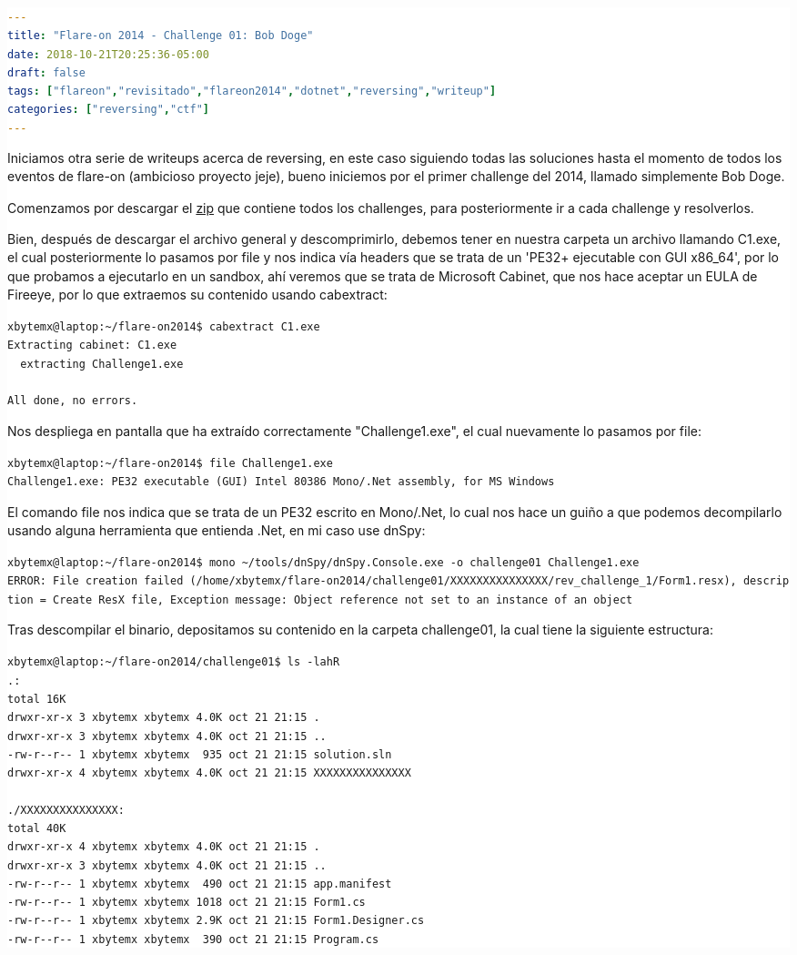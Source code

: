```yaml
---
title: "Flare-on 2014 - Challenge 01: Bob Doge"
date: 2018-10-21T20:25:36-05:00
draft: false
tags: ["flareon","revisitado","flareon2014","dotnet","reversing","writeup"]
categories: ["reversing","ctf"]
---
```


Iniciamos otra serie de writeups acerca de reversing, en este caso siguiendo todas las soluciones hasta el momento de todos los eventos de flare-on (ambicioso proyecto jeje), bueno iniciemos por el primer challenge del 2014, llamado simplemente Bob Doge.


Comenzamos por descargar el [zip](http://www.flare-on.com/files/2014_FLAREOn_Challenges.zip) que contiene todos los challenges, para posteriormente ir a cada challenge y resolverlos.

Bien, después de descargar el archivo general y descomprimirlo, debemos tener en nuestra carpeta un archivo llamando C1.exe, el cual posteriormente lo pasamos por file y nos indica vía headers que se trata de un 'PE32+ ejecutable con GUI x86_64', por lo que probamos a ejecutarlo en un sandbox, ahí veremos que se trata de Microsoft Cabinet, que nos hace aceptar un EULA de Fireeye, por lo que extraemos su contenido usando cabextract:

``` text
xbytemx@laptop:~/flare-on2014$ cabextract C1.exe
Extracting cabinet: C1.exe
  extracting Challenge1.exe

All done, no errors.
```

Nos despliega en pantalla que ha extraído correctamente "Challenge1.exe", el cual nuevamente lo pasamos por file:

``` text
xbytemx@laptop:~/flare-on2014$ file Challenge1.exe
Challenge1.exe: PE32 executable (GUI) Intel 80386 Mono/.Net assembly, for MS Windows
```

El comando file nos indica que se trata de un PE32 escrito en Mono/.Net, lo cual nos hace un guiño a que podemos decompilarlo usando alguna herramienta que entienda .Net, en mi caso use dnSpy:

``` text
xbytemx@laptop:~/flare-on2014$ mono ~/tools/dnSpy/dnSpy.Console.exe -o challenge01 Challenge1.exe
ERROR: File creation failed (/home/xbytemx/flare-on2014/challenge01/XXXXXXXXXXXXXXX/rev_challenge_1/Form1.resx), description = Create ResX file, Exception message: Object reference not set to an instance of an object
```

Tras descompilar el binario, depositamos su contenido en la carpeta challenge01, la cual tiene la siguiente estructura:

``` text
xbytemx@laptop:~/flare-on2014/challenge01$ ls -lahR
.:
total 16K
drwxr-xr-x 3 xbytemx xbytemx 4.0K oct 21 21:15 .
drwxr-xr-x 3 xbytemx xbytemx 4.0K oct 21 21:15 ..
-rw-r--r-- 1 xbytemx xbytemx  935 oct 21 21:15 solution.sln
drwxr-xr-x 4 xbytemx xbytemx 4.0K oct 21 21:15 XXXXXXXXXXXXXXX

./XXXXXXXXXXXXXXX:
total 40K
drwxr-xr-x 4 xbytemx xbytemx 4.0K oct 21 21:15 .
drwxr-xr-x 3 xbytemx xbytemx 4.0K oct 21 21:15 ..
-rw-r--r-- 1 xbytemx xbytemx  490 oct 21 21:15 app.manifest
-rw-r--r-- 1 xbytemx xbytemx 1018 oct 21 21:15 Form1.cs
-rw-r--r-- 1 xbytemx xbytemx 2.9K oct 21 21:15 Form1.Designer.cs
-rw-r--r-- 1 xbytemx xbytemx  390 oct 21 21:15 Program.cs
```
